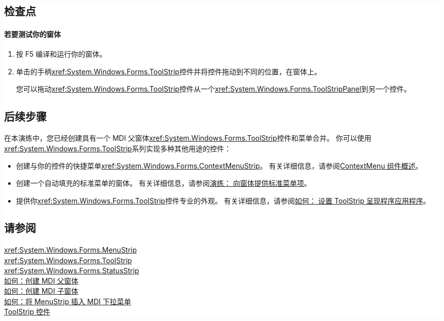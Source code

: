## <a name="checkpoint"></a>检查点  
  
#### <a name="to-test-your-form"></a>若要测试你的窗体  
  
1.  按 F5 编译和运行你的窗体。  
  
2.  单击的手柄<xref:System.Windows.Forms.ToolStrip>控件并将控件拖动到不同的位置，在窗体上。  
  
     您可以拖动<xref:System.Windows.Forms.ToolStrip>控件从一个<xref:System.Windows.Forms.ToolStripPanel>到另一个控件。  
  
## <a name="next-steps"></a>后续步骤  
 在本演练中，您已经创建具有一个 MDI 父窗体<xref:System.Windows.Forms.ToolStrip>控件和菜单合并。 你可以使用<xref:System.Windows.Forms.ToolStrip>系列实现多种其他用途的控件：  
  
-   创建与你的控件的快捷菜单<xref:System.Windows.Forms.ContextMenuStrip>。 有关详细信息，请参阅[ContextMenu 组件概述](../../../../docs/framework/winforms/controls/contextmenu-component-overview-windows-forms.md)。  
  
-   创建一个自动填充的标准菜单的窗体。 有关详细信息，请参阅[演练： 向窗体提供标准菜单项](../../../../docs/framework/winforms/controls/walkthrough-providing-standard-menu-items-to-a-form.md)。  
  
-   提供你<xref:System.Windows.Forms.ToolStrip>控件专业的外观。 有关详细信息，请参阅[如何： 设置 ToolStrip 呈现程序应用程序](../../../../docs/framework/winforms/controls/how-to-set-the-toolstrip-renderer-for-an-application.md)。  
  
## <a name="see-also"></a>请参阅  
 <xref:System.Windows.Forms.MenuStrip>  
 <xref:System.Windows.Forms.ToolStrip>  
 <xref:System.Windows.Forms.StatusStrip>  
 [如何：创建 MDI 父窗体](../../../../docs/framework/winforms/advanced/how-to-create-mdi-parent-forms.md)  
 [如何：创建 MDI 子窗体](../../../../docs/framework/winforms/advanced/how-to-create-mdi-child-forms.md)  
 [如何：将 MenuStrip 插入 MDI 下拉菜单](../../../../docs/framework/winforms/controls/how-to-insert-a-menustrip-into-an-mdi-drop-down-menu-windows-forms.md)  
 [ToolStrip 控件](../../../../docs/framework/winforms/controls/toolstrip-control-windows-forms.md)
